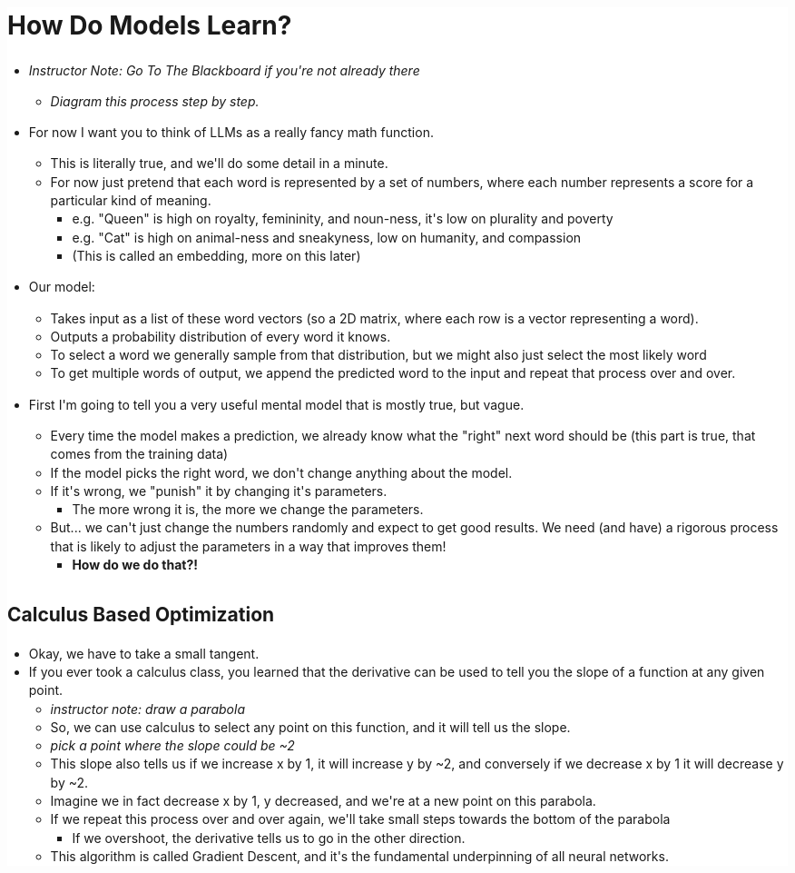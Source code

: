 # How Do Models Learn?

* *Instructor Note: Go To The Blackboard if you're not already there*
    * *Diagram this process step by step.*


* For now I want you to think of LLMs as a really fancy math function.
    * This is literally true, and we'll do some detail in a minute. 
    * For now just pretend that each word is represented by a set of numbers, where each number represents a score for a particular kind of meaning.
        * e.g. "Queen" is high on royalty, femininity, and noun-ness, it's low on plurality and poverty
        * e.g. "Cat" is high on animal-ness and sneakyness, low on humanity, and compassion
        * (This is called an embedding, more on this later)


* Our model:
    * Takes input as a list of these word vectors (so a 2D matrix, where each row is a vector representing a word).
    * Outputs a probability distribution of every word it knows. 
    * To select a word we generally sample from that distribution, but we might also just select the most likely word
    * To get multiple words of output, we append the predicted word to the input and repeat that process over and over. 


* First I'm going to tell you a very useful mental model that is mostly true, but vague. 
    * Every time the model makes a prediction, we already know what the "right" next word should be (this part is true, that comes from the training data)
    * If the model picks the right word, we don't change anything about the model. 
    * If it's wrong, we "punish" it by changing it's parameters.
        * The more wrong it is, the more we change the parameters. 
    * But... we can't just change the numbers randomly and expect to get good results. We need (and have) a rigorous process that is likely to adjust the parameters in a way that improves them!
        * **How do we do that?!**


## Calculus Based Optimization

* Okay, we have to take a small tangent.
* If you ever took a calculus class, you learned that the derivative can be used to tell you the slope of a function at any given point. 
    * *instructor note: draw a parabola* 
    * So, we can use calculus to select any point on this function, and it will tell us the slope.
    * *pick a point where the slope could be ~2*
    * This slope also tells us if we increase x by 1, it will increase y by ~2, and conversely if we decrease x by 1 it will decrease y by ~2.
    * Imagine we in fact decrease x by 1, y decreased, and we're at a new point on this parabola.
    * If we repeat this process over and over again, we'll take small steps towards the bottom of the parabola
        * If we overshoot, the derivative tells us to go in the other direction.
    * This algorithm is called Gradient Descent, and it's the fundamental underpinning of all neural networks.
